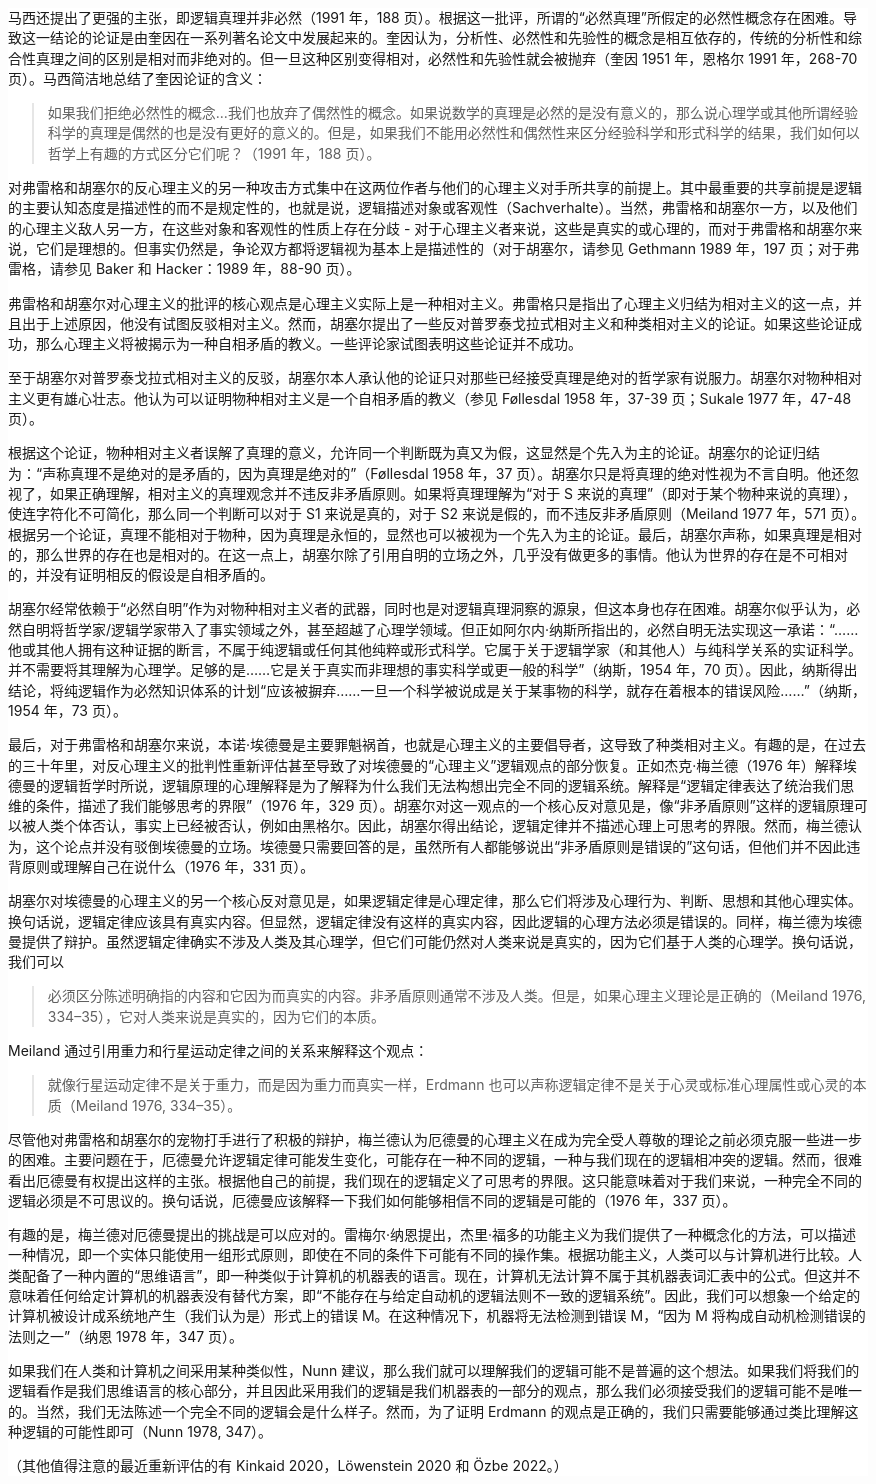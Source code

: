 马西还提出了更强的主张，即逻辑真理并非必然（1991 年，188 页）。根据这一批评，所谓的“必然真理”所假定的必然性概念存在困难。导致这一结论的论证是由奎因在一系列著名论文中发展起来的。奎因认为，分析性、必然性和先验性的概念是相互依存的，传统的分析性和综合性真理之间的区别是相对而非绝对的。但一旦这种区别变得相对，必然性和先验性就会被抛弃（奎因 1951 年，恩格尔 1991 年，268-70 页）。马西简洁地总结了奎因论证的含义：

> 如果我们拒绝必然性的概念...我们也放弃了偶然性的概念。如果说数学的真理是必然的是没有意义的，那么说心理学或其他所谓经验科学的真理是偶然的也是没有更好的意义的。但是，如果我们不能用必然性和偶然性来区分经验科学和形式科学的结果，我们如何以哲学上有趣的方式区分它们呢？（1991 年，188 页）。

对弗雷格和胡塞尔的反心理主义的另一种攻击方式集中在这两位作者与他们的心理主义对手所共享的前提上。其中最重要的共享前提是逻辑的主要认知态度是描述性的而不是规定性的，也就是说，逻辑描述对象或客观性（Sachverhalte）。当然，弗雷格和胡塞尔一方，以及他们的心理主义敌人另一方，在这些对象和客观性的性质上存在分歧 - 对于心理主义者来说，这些是真实的或心理的，而对于弗雷格和胡塞尔来说，它们是理想的。但事实仍然是，争论双方都将逻辑视为基本上是描述性的（对于胡塞尔，请参见 Gethmann 1989 年，197 页；对于弗雷格，请参见 Baker 和 Hacker：1989 年，88-90 页）。

弗雷格和胡塞尔对心理主义的批评的核心观点是心理主义实际上是一种相对主义。弗雷格只是指出了心理主义归结为相对主义的这一点，并且出于上述原因，他没有试图反驳相对主义。然而，胡塞尔提出了一些反对普罗泰戈拉式相对主义和种类相对主义的论证。如果这些论证成功，那么心理主义将被揭示为一种自相矛盾的教义。一些评论家试图表明这些论证并不成功。

至于胡塞尔对普罗泰戈拉式相对主义的反驳，胡塞尔本人承认他的论证只对那些已经接受真理是绝对的哲学家有说服力。胡塞尔对物种相对主义更有雄心壮志。他认为可以证明物种相对主义是一个自相矛盾的教义（参见 Føllesdal 1958 年，37-39 页；Sukale 1977 年，47-48 页）。

根据这个论证，物种相对主义者误解了真理的意义，允许同一个判断既为真又为假，这显然是个先入为主的论证。胡塞尔的论证归结为：“声称真理不是绝对的是矛盾的，因为真理是绝对的”（Føllesdal 1958 年，37 页）。胡塞尔只是将真理的绝对性视为不言自明。他还忽视了，如果正确理解，相对主义的真理观念并不违反非矛盾原则。如果将真理理解为“对于 S 来说的真理”（即对于某个物种来说的真理），使连字符化不可简化，那么同一个判断可以对于 S1 来说是真的，对于 S2 来说是假的，而不违反非矛盾原则（Meiland 1977 年，571 页）。根据另一个论证，真理不能相对于物种，因为真理是永恒的，显然也可以被视为一个先入为主的论证。最后，胡塞尔声称，如果真理是相对的，那么世界的存在也是相对的。在这一点上，胡塞尔除了引用自明的立场之外，几乎没有做更多的事情。他认为世界的存在是不可相对的，并没有证明相反的假设是自相矛盾的。

胡塞尔经常依赖于“必然自明”作为对物种相对主义者的武器，同时也是对逻辑真理洞察的源泉，但这本身也存在困难。胡塞尔似乎认为，必然自明将哲学家/逻辑学家带入了事实领域之外，甚至超越了心理学领域。但正如阿尔内·纳斯所指出的，必然自明无法实现这一承诺：“……他或其他人拥有这种证据的断言，不属于纯逻辑或任何其他纯粹或形式科学。它属于关于逻辑学家（和其他人）与纯科学关系的实证科学。并不需要将其理解为心理学。足够的是……它是关于真实而非理想的事实科学或更一般的科学”（纳斯，1954 年，70 页）。因此，纳斯得出结论，将纯逻辑作为必然知识体系的计划“应该被摒弃……一旦一个科学被说成是关于某事物的科学，就存在着根本的错误风险……”（纳斯，1954 年，73 页）。

最后，对于弗雷格和胡塞尔来说，本诺·埃德曼是主要罪魁祸首，也就是心理主义的主要倡导者，这导致了种类相对主义。有趣的是，在过去的三十年里，对反心理主义的批判性重新评估甚至导致了对埃德曼的“心理主义”逻辑观点的部分恢复。正如杰克·梅兰德（1976 年）解释埃德曼的逻辑哲学时所说，逻辑原理的心理解释是为了解释为什么我们无法构想出完全不同的逻辑系统。解释是“逻辑定律表达了统治我们思维的条件，描述了我们能够思考的界限”（1976 年，329 页）。胡塞尔对这一观点的一个核心反对意见是，像“非矛盾原则”这样的逻辑原理可以被人类个体否认，事实上已经被否认，例如由黑格尔。因此，胡塞尔得出结论，逻辑定律并不描述心理上可思考的界限。然而，梅兰德认为，这个论点并没有驳倒埃德曼的立场。埃德曼只需要回答的是，虽然所有人都能够说出“非矛盾原则是错误的”这句话，但他们并不因此违背原则或理解自己在说什么（1976 年，331 页）。

胡塞尔对埃德曼的心理主义的另一个核心反对意见是，如果逻辑定律是心理定律，那么它们将涉及心理行为、判断、思想和其他心理实体。换句话说，逻辑定律应该具有真实内容。但显然，逻辑定律没有这样的真实内容，因此逻辑的心理方法必须是错误的。同样，梅兰德为埃德曼提供了辩护。虽然逻辑定律确实不涉及人类及其心理学，但它们可能仍然对人类来说是真实的，因为它们基于人类的心理学。换句话说，我们可以

> 必须区分陈述明确指的内容和它因为而真实的内容。非矛盾原则通常不涉及人类。但是，如果心理主义理论是正确的（Meiland 1976, 334–35），它对人类来说是真实的，因为它们的本质。

Meiland 通过引用重力和行星运动定律之间的关系来解释这个观点：

> 就像行星运动定律不是关于重力，而是因为重力而真实一样，Erdmann 也可以声称逻辑定律不是关于心灵或标准心理属性或心灵的本质（Meiland 1976, 334–35）。

尽管他对弗雷格和胡塞尔的宠物打手进行了积极的辩护，梅兰德认为厄德曼的心理主义在成为完全受人尊敬的理论之前必须克服一些进一步的困难。主要问题在于，厄德曼允许逻辑定律可能发生变化，可能存在一种不同的逻辑，一种与我们现在的逻辑相冲突的逻辑。然而，很难看出厄德曼有权提出这样的主张。根据他自己的前提，我们现在的逻辑定义了可思考的界限。这只能意味着对于我们来说，一种完全不同的逻辑必须是不可思议的。换句话说，厄德曼应该解释一下我们如何能够相信不同的逻辑是可能的（1976 年，337 页）。

有趣的是，梅兰德对厄德曼提出的挑战是可以应对的。雷梅尔·纳恩提出，杰里·福多的功能主义为我们提供了一种概念化的方法，可以描述一种情况，即一个实体只能使用一组形式原则，即使在不同的条件下可能有不同的操作集。根据功能主义，人类可以与计算机进行比较。人类配备了一种内置的“思维语言”，即一种类似于计算机的机器表的语言。现在，计算机无法计算不属于其机器表词汇表中的公式。但这并不意味着任何给定计算机的机器表没有替代方案，即“不能存在与给定自动机的逻辑法则不一致的逻辑系统”。因此，我们可以想象一个给定的计算机被设计成系统地产生（我们认为是）形式上的错误 M。在这种情况下，机器将无法检测到错误 M，“因为 M 将构成自动机检测错误的法则之一”（纳恩 1978 年，347 页）。

如果我们在人类和计算机之间采用某种类似性，Nunn 建议，那么我们就可以理解我们的逻辑可能不是普遍的这个想法。如果我们将我们的逻辑看作是我们思维语言的核心部分，并且因此采用我们的逻辑是我们机器表的一部分的观点，那么我们必须接受我们的逻辑可能不是唯一的。当然，我们无法陈述一个完全不同的逻辑会是什么样子。然而，为了证明 Erdmann 的观点是正确的，我们只需要能够通过类比理解这种逻辑的可能性即可（Nunn 1978, 347）。

（其他值得注意的最近重新评估的有 Kinkaid 2020，Löwenstein 2020 和 Özbe 2022。）
